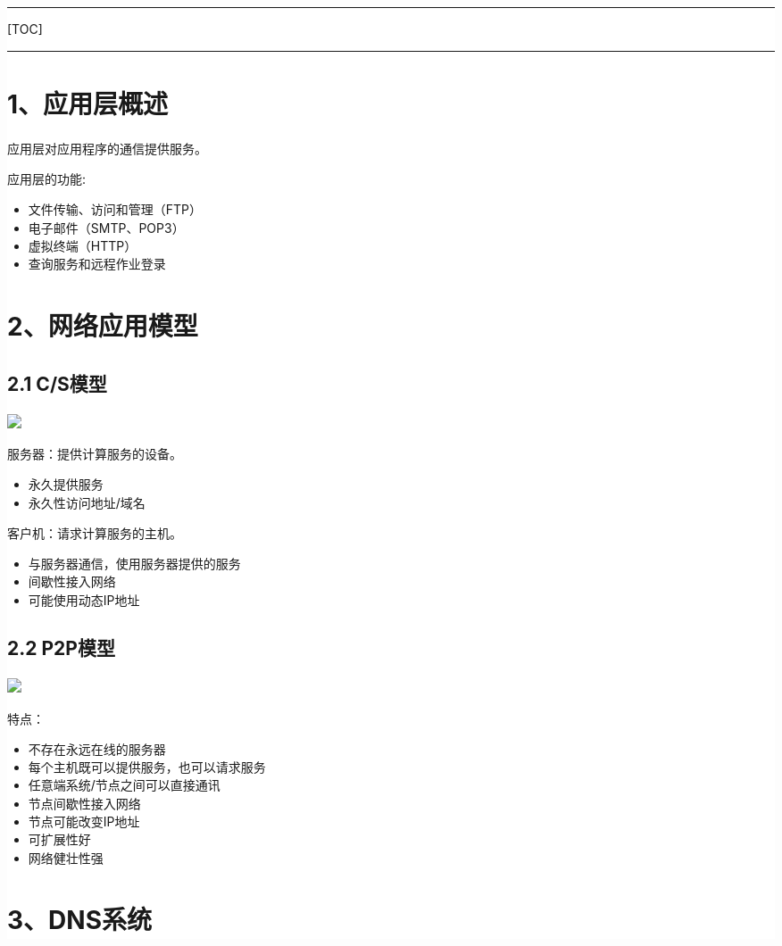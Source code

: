 ------

[TOC]

------

# 1、应用层概述

应用层对应用程序的通信提供服务。

应用层的功能:

- 文件传输、访问和管理（FTP）
- 电子邮件（SMTP、POP3）
- 虚拟终端（HTTP）
- 查询服务和远程作业登录

# 2、网络应用模型

## 2.1 C/S模型

![](G:\个人数据\笔记\NoteBook\计算机网络\img\6.1.1.png)

服务器：提供计算服务的设备。

- 永久提供服务
- 永久性访问地址/域名

客户机：请求计算服务的主机。

- 与服务器通信，使用服务器提供的服务
- 间歇性接入网络
- 可能使用动态IP地址



## 2.2 P2P模型

![](G:\个人数据\笔记\NoteBook\计算机网络\img\6.1.2.png)

特点：

- 不存在永远在线的服务器
- 每个主机既可以提供服务，也可以请求服务
- 任意端系统/节点之间可以直接通讯
- 节点间歇性接入网络
- 节点可能改变IP地址
- 可扩展性好
- 网络健壮性强

# 3、DNS系统
